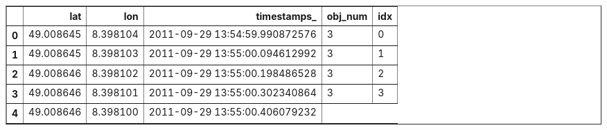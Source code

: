 

<div>
<style scoped>
    .dataframe tbody tr th:only-of-type {
        vertical-align: middle;
    }

    .dataframe tbody tr th {
        vertical-align: top;
    }

    .dataframe thead th {
        text-align: right;
    }
</style>
<table border="1" class="dataframe">
  <thead>
    <tr style="text-align: right;">
      <th></th>
      <th>lat</th>
      <th>lon</th>
      <th>timestamps_</th>
      <th>obj_num</th>
      <th>idx</th>
    </tr>
  </thead>
  <tbody>
    <tr>
      <th>0</th>
      <td>49.008645</td>
      <td>8.398104</td>
      <td>2011-09-29 13:54:59.990872576</td>
      <td>3</td>
      <td>0</td>
    </tr>
    <tr>
      <th>1</th>
      <td>49.008645</td>
      <td>8.398103</td>
      <td>2011-09-29 13:55:00.094612992</td>
      <td>3</td>
      <td>1</td>
    </tr>
    <tr>
      <th>2</th>
      <td>49.008646</td>
      <td>8.398102</td>
      <td>2011-09-29 13:55:00.198486528</td>
      <td>3</td>
      <td>2</td>
    </tr>
    <tr>
      <th>3</th>
      <td>49.008646</td>
      <td>8.398101</td>
      <td>2011-09-29 13:55:00.302340864</td>
      <td>3</td>
      <td>3</td>
    </tr>
    <tr>
      <th>4</th>
      <td>49.008646</td>
      <td>8.398100</td>
      <td>2011-09-29 13:55:00.406079232</td>